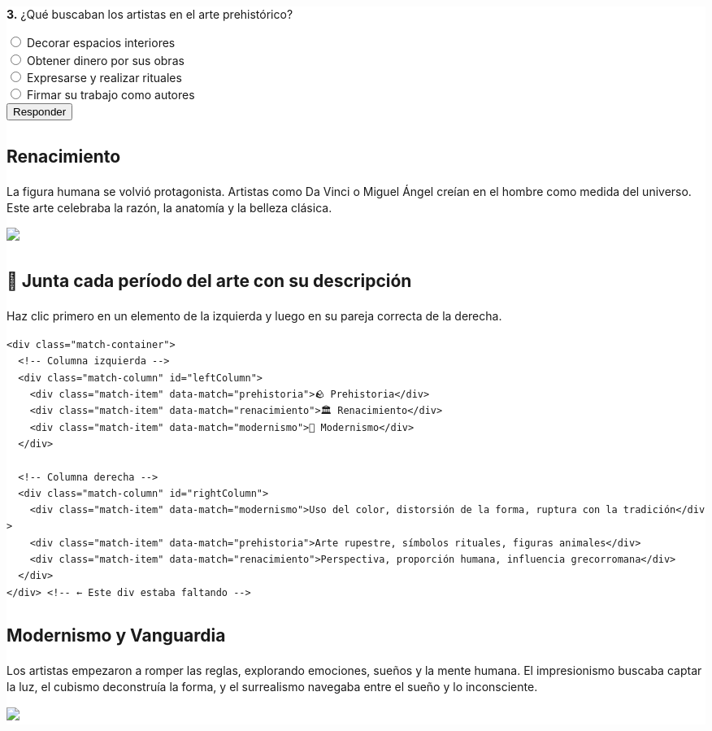   
  <div class="pregunta">
    <p><strong>3.</strong> ¿Qué buscaban los artistas en el arte prehistórico?</p>
    <form class="quizForm" data-correct="ritual">
      <label><input type="radio" name="q3" value="decorativo"> Decorar espacios interiores</label><br>
      <label><input type="radio" name="q3" value="dinero"> Obtener dinero por sus obras</label><br>
      <label><input type="radio" name="q3" value="ritual"> Expresarse y realizar rituales</label><br>
      <label><input type="radio" name="q3" value="firma"> Firmar su trabajo como autores</label><br>
      <button type="submit">Responder</button>
      <p class="quizResult"></p>
    </form>
  </div>
</section>

<section id="renacimiento">
  <h2>Renacimiento</h2>
  <p>La figura humana se volvió protagonista. Artistas como Da Vinci o Miguel Ángel creían en el hombre como medida del universo. Este arte celebraba la razón, la anatomía y la belleza clásica.</p>
  <img src="https://i.imgur.com/jmvcizQ.jpeg">
</section>

<section id="match-pairs">
    <h2>🧩 Junta cada período del arte con su descripción</h2>
    <p>Haz clic primero en un elemento de la izquierda y luego en su pareja correcta de la derecha.</p>
  
    <div class="match-container">
      <!-- Columna izquierda -->
      <div class="match-column" id="leftColumn">
        <div class="match-item" data-match="prehistoria">🪨 Prehistoria</div>
        <div class="match-item" data-match="renacimiento">🏛 Renacimiento</div>
        <div class="match-item" data-match="modernismo">🎨 Modernismo</div>
      </div>
  
      <!-- Columna derecha -->
      <div class="match-column" id="rightColumn">
        <div class="match-item" data-match="modernismo">Uso del color, distorsión de la forma, ruptura con la tradición</div>
        <div class="match-item" data-match="prehistoria">Arte rupestre, símbolos rituales, figuras animales</div>
        <div class="match-item" data-match="renacimiento">Perspectiva, proporción humana, influencia grecorromana</div>
      </div>
    </div> <!-- ← Este div estaba faltando -->
  </section>

  <p id="matchResult" style="margin-top:15px;font-weight:bold;"></p>
</section>

<section id="modernismo">
  <h2>Modernismo y Vanguardia</h2>
  <p>Los artistas empezaron a romper las reglas, explorando emociones, sueños y la mente humana. El impresionismo buscaba captar la luz, el cubismo deconstruía la forma, y el surrealismo navegaba entre el sueño y lo inconsciente.</p>
  <img src="https://i.imgur.com/cvdB6Tq.jpeg">
</section>
